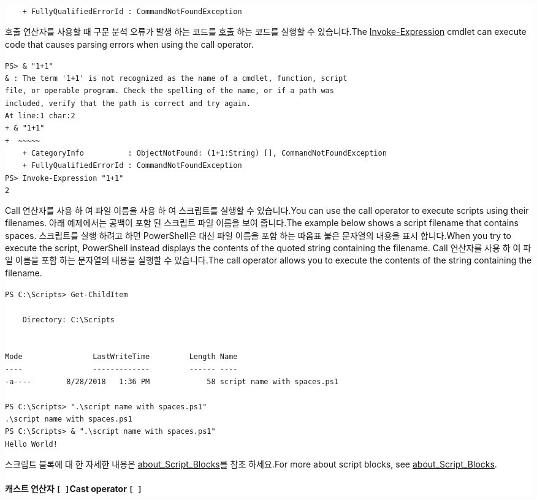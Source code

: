 ```
    + FullyQualifiedErrorId : CommandNotFoundException
```

<span data-ttu-id="aab9e-184">호출 연산자를 사용할 때 구문 분석 오류가 발생 하는 코드를 [호출](xref:Microsoft.PowerShell.Utility.Invoke-Expression) 하는 코드를 실행할 수 있습니다.</span><span class="sxs-lookup"><span data-stu-id="aab9e-184">The [Invoke-Expression](xref:Microsoft.PowerShell.Utility.Invoke-Expression) cmdlet can execute code that causes parsing errors when using the call operator.</span></span>

```
PS> & "1+1"
& : The term '1+1' is not recognized as the name of a cmdlet, function, script
file, or operable program. Check the spelling of the name, or if a path was
included, verify that the path is correct and try again.
At line:1 char:2
+ & "1+1"
+  ~~~~~
    + CategoryInfo          : ObjectNotFound: (1+1:String) [], CommandNotFoundException
    + FullyQualifiedErrorId : CommandNotFoundException
PS> Invoke-Expression "1+1"
2
```

<span data-ttu-id="aab9e-185">Call 연산자를 사용 하 여 파일 이름을 사용 하 여 스크립트를 실행할 수 있습니다.</span><span class="sxs-lookup"><span data-stu-id="aab9e-185">You can use the call operator to execute scripts using their filenames.</span></span> <span data-ttu-id="aab9e-186">아래 예제에서는 공백이 포함 된 스크립트 파일 이름을 보여 줍니다.</span><span class="sxs-lookup"><span data-stu-id="aab9e-186">The example below shows a script filename that contains spaces.</span></span> <span data-ttu-id="aab9e-187">스크립트를 실행 하려고 하면 PowerShell은 대신 파일 이름을 포함 하는 따옴표 붙은 문자열의 내용을 표시 합니다.</span><span class="sxs-lookup"><span data-stu-id="aab9e-187">When you try to execute the script, PowerShell instead displays the contents of the quoted string containing the filename.</span></span> <span data-ttu-id="aab9e-188">Call 연산자를 사용 하 여 파일 이름을 포함 하는 문자열의 내용을 실행할 수 있습니다.</span><span class="sxs-lookup"><span data-stu-id="aab9e-188">The call operator allows you to execute the contents of the string containing the filename.</span></span>

```
PS C:\Scripts> Get-ChildItem

    Directory: C:\Scripts


Mode                LastWriteTime         Length Name
----                -------------         ------ ----
-a----        8/28/2018   1:36 PM             58 script name with spaces.ps1

PS C:\Scripts> ".\script name with spaces.ps1"
.\script name with spaces.ps1
PS C:\Scripts> & ".\script name with spaces.ps1"
Hello World!
```

<span data-ttu-id="aab9e-189">스크립트 블록에 대 한 자세한 내용은 [about_Script_Blocks](about_Script_Blocks.md)를 참조 하세요.</span><span class="sxs-lookup"><span data-stu-id="aab9e-189">For more about script blocks, see [about_Script_Blocks](about_Script_Blocks.md).</span></span>

#### <a name="cast-operator--"></a><span data-ttu-id="aab9e-190">캐스트 연산자 `[ ]`</span><span class="sxs-lookup"><span data-stu-id="aab9e-190">Cast operator `[ ]`</span></span>
